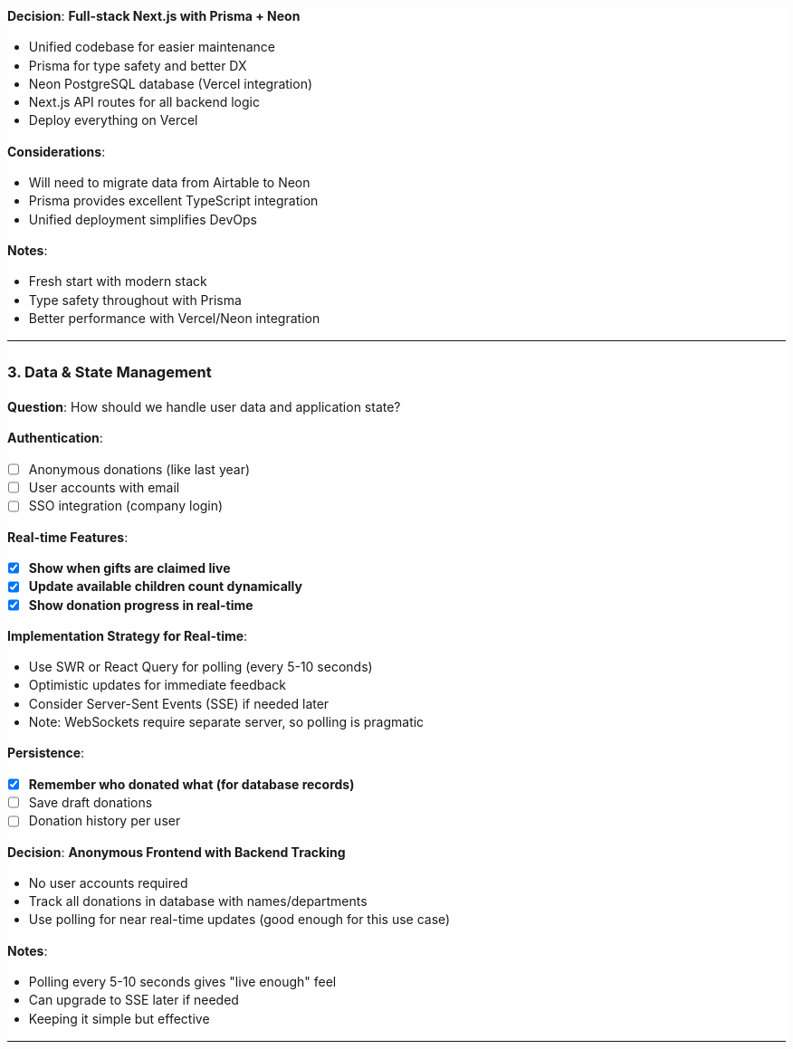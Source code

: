 **Decision**: **Full-stack Next.js with Prisma + Neon**
- Unified codebase for easier maintenance
- Prisma for type safety and better DX
- Neon PostgreSQL database (Vercel integration)
- Next.js API routes for all backend logic
- Deploy everything on Vercel

**Considerations**:
- Will need to migrate data from Airtable to Neon
- Prisma provides excellent TypeScript integration
- Unified deployment simplifies DevOps

**Notes**:
- Fresh start with modern stack
- Type safety throughout with Prisma
- Better performance with Vercel/Neon integration

---

### 3. Data & State Management
**Question**: How should we handle user data and application state?

**Authentication**:
- [ ] Anonymous donations (like last year)
- [ ] User accounts with email
- [ ] SSO integration (company login)

**Real-time Features**:
- [x] **Show when gifts are claimed live**
- [x] **Update available children count dynamically**
- [x] **Show donation progress in real-time**

**Implementation Strategy for Real-time**:
- Use SWR or React Query for polling (every 5-10 seconds)
- Optimistic updates for immediate feedback
- Consider Server-Sent Events (SSE) if needed later
- Note: WebSockets require separate server, so polling is pragmatic

**Persistence**:
- [x] **Remember who donated what (for database records)**
- [ ] Save draft donations
- [ ] Donation history per user

**Decision**: **Anonymous Frontend with Backend Tracking**
- No user accounts required
- Track all donations in database with names/departments
- Use polling for near real-time updates (good enough for this use case)

**Notes**:
- Polling every 5-10 seconds gives "live enough" feel
- Can upgrade to SSE later if needed
- Keeping it simple but effective

---
